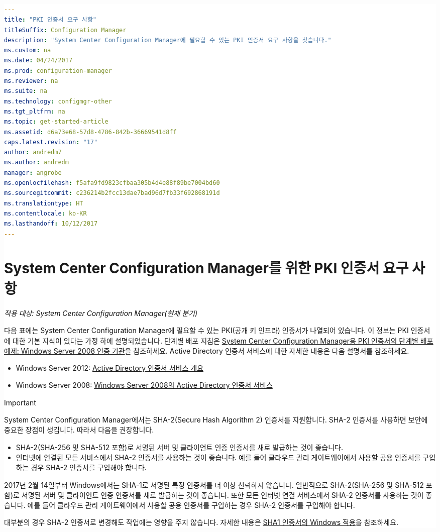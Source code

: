 ```yaml
---
title: "PKI 인증서 요구 사항"
titleSuffix: Configuration Manager
description: "System Center Configuration Manager에 필요할 수 있는 PKI 인증서 요구 사항을 찾습니다."
ms.custom: na
ms.date: 04/24/2017
ms.prod: configuration-manager
ms.reviewer: na
ms.suite: na
ms.technology: configmgr-other
ms.tgt_pltfrm: na
ms.topic: get-started-article
ms.assetid: d6a73e68-57d8-4786-842b-36669541d8ff
caps.latest.revision: "17"
author: andredm7
ms.author: andredm
manager: angrobe
ms.openlocfilehash: f5afa9fd9823cfbaa305b4d4e88f89be7004bd60
ms.sourcegitcommit: c236214b2fcc13dae7bad96d7fb33f692868191d
ms.translationtype: HT
ms.contentlocale: ko-KR
ms.lasthandoff: 10/12/2017
---
```

# <a name="pki-certificate-requirements-for-system-center-configuration-manager"></a>System Center Configuration Manager를 위한 PKI 인증서 요구 사항

*적용 대상: System Center Configuration Manager(현재 분기)*

다음 표에는 System Center Configuration Manager에 필요할 수 있는 PKI(공개 키 인프라) 인증서가 나열되어 있습니다. 이 정보는 PKI 인증서에 대한 기본 지식이 있다는 가정 하에 설명되었습니다. 단계별 배포 지침은 [System Center Configuration Manager용 PKI 인증서의 단계별 배포 예제: Windows Server 2008 인증 기관](/sccm/core/plan-design/network/example-deployment-of-pki-certificates)을 참조하세요. Active Directory 인증서 서비스에 대한 자세한 내용은 다음 설명서를 참조하세요.  

-   Windows Server 2012: [Active Directory 인증서 서비스 개요](http://go.microsoft.com/fwlink/p/?LinkId=286744)  

-   Windows Server 2008: [Windows Server 2008의 Active Directory 인증서 서비스](http://go.microsoft.com/fwlink/p/?LinkId=115018)  

> [!IMPORTANT]  
> System Center Configuration Manager에서는 SHA-2(Secure Hash Algorithm 2) 인증서를 지원합니다. SHA-2 인증서를 사용하면 보안에 중요한 장점이 생깁니다. 따라서 다음을 권장합니다.
> - SHA-2(SHA-256 및 SHA-512 포함)로 서명된 서버 및 클라이언트 인증 인증서를 새로 발급하는 것이 좋습니다.
> - 인터넷에 연결된 모든 서비스에서 SHA-2 인증서를 사용하는 것이 좋습니다. 예를 들어 클라우드 관리 게이트웨이에서 사용할 공용 인증서를 구입하는 경우 SHA-2 인증서를 구입해야 합니다.  
>
>2017년 2월 14일부터 Windows에서는 SHA-1로 서명된 특정 인증서를 더 이상 신뢰하지 않습니다. 일반적으로 SHA-2(SHA-256 및 SHA-512 포함)로 서명된 서버 및 클라이언트 인증 인증서를 새로 발급하는 것이 좋습니다. 또한 모든 인터넷 연결 서비스에서 SHA-2 인증서를 사용하는 것이 좋습니다. 예를 들어 클라우드 관리 게이트웨이에서 사용할 공용 인증서를 구입하는 경우 SHA-2 인증서를 구입해야 합니다.
>
> 대부분의 경우 SHA-2 인증서로 변경해도 작업에는 영향을 주지 않습니다. 자세한 내용은 [SHA1 인증서의 Windows 적용](http://social.technet.microsoft.com/wiki/contents/articles/32288.windows-enforcement-of-sha1-certificates.aspx)을 참조하세요.
